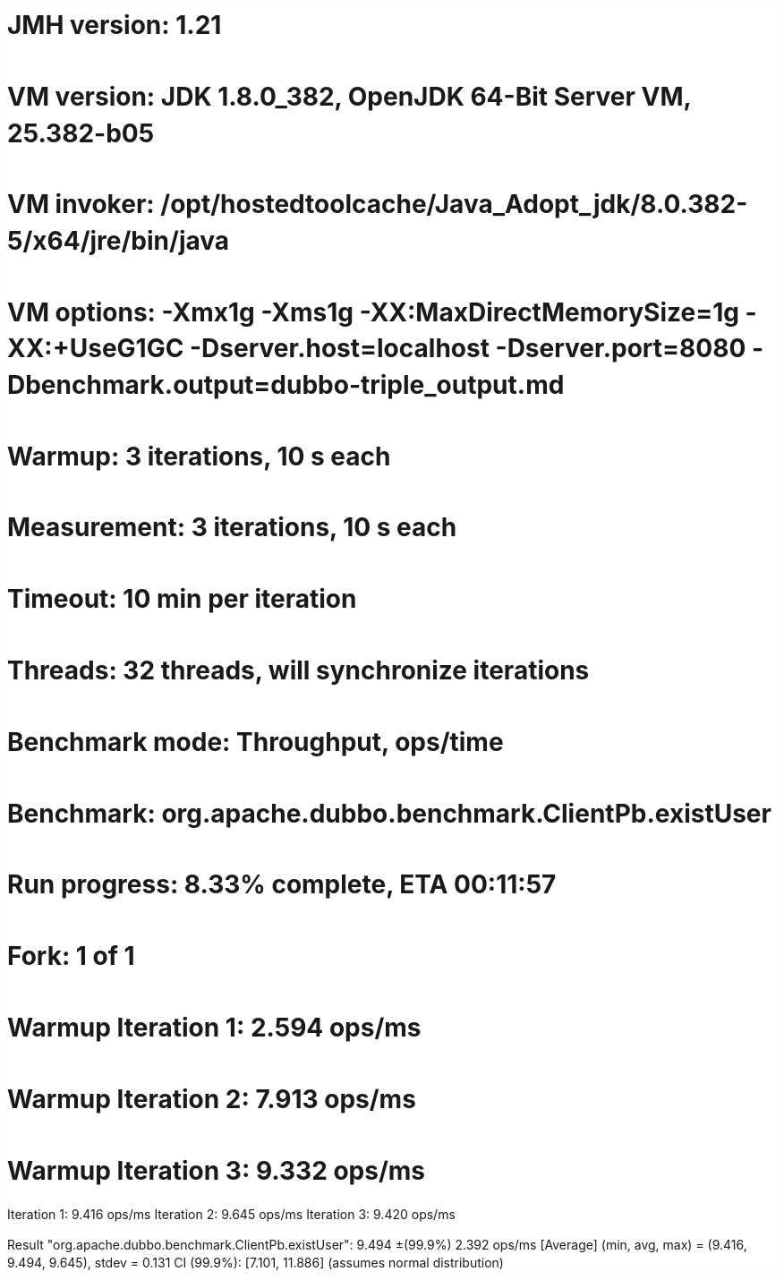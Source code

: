 
# JMH version: 1.21
# VM version: JDK 1.8.0_382, OpenJDK 64-Bit Server VM, 25.382-b05
# VM invoker: /opt/hostedtoolcache/Java_Adopt_jdk/8.0.382-5/x64/jre/bin/java
# VM options: -Xmx1g -Xms1g -XX:MaxDirectMemorySize=1g -XX:+UseG1GC -Dserver.host=localhost -Dserver.port=8080 -Dbenchmark.output=dubbo-triple_output.md
# Warmup: 3 iterations, 10 s each
# Measurement: 3 iterations, 10 s each
# Timeout: 10 min per iteration
# Threads: 32 threads, will synchronize iterations
# Benchmark mode: Throughput, ops/time
# Benchmark: org.apache.dubbo.benchmark.ClientPb.existUser

# Run progress: 8.33% complete, ETA 00:11:57
# Fork: 1 of 1
# Warmup Iteration   1: 2.594 ops/ms
# Warmup Iteration   2: 7.913 ops/ms
# Warmup Iteration   3: 9.332 ops/ms
Iteration   1: 9.416 ops/ms
Iteration   2: 9.645 ops/ms
Iteration   3: 9.420 ops/ms


Result "org.apache.dubbo.benchmark.ClientPb.existUser":
  9.494 ±(99.9%) 2.392 ops/ms [Average]
  (min, avg, max) = (9.416, 9.494, 9.645), stdev = 0.131
  CI (99.9%): [7.101, 11.886] (assumes normal distribution)
